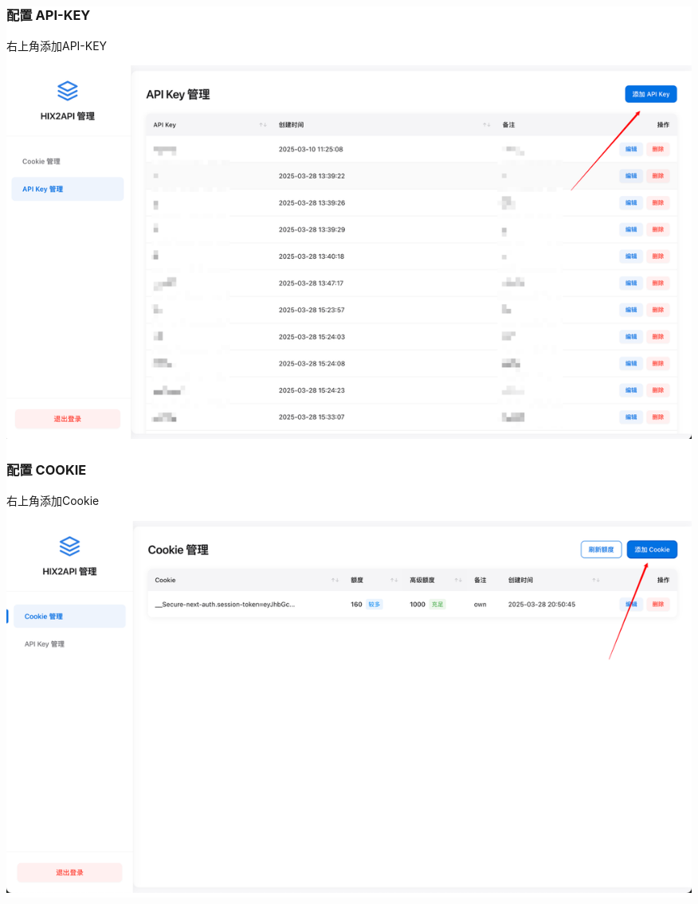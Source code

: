 ### 配置 API-KEY

右上角添加API-KEY


![img.png](docs/img10.png)

### 配置 COOKIE

右上角添加Cookie

![img.png](docs/img9.png)
